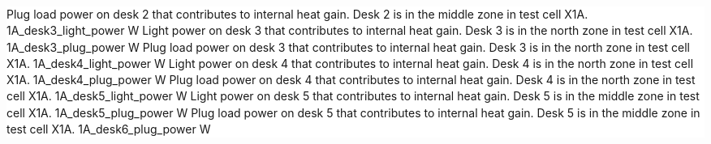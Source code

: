    <td>Plug load power on desk 2 that contributes to internal heat gain. Desk 2 is in the middle zone in test cell X1A.
   </td>
  </tr>
  <tr>
   <td>1A_desk3_light_power
   </td>
   <td>W
   </td>
   <td>Light power on desk 3 that contributes to internal heat gain. Desk 3 is in the north zone in test cell X1A.
   </td>
  </tr>
  <tr>
   <td>1A_desk3_plug_power
   </td>
   <td>W
   </td>
   <td>Plug load power on desk 3 that contributes to internal heat gain. Desk 3 is in the north zone in test cell X1A.
   </td>
  </tr>
  <tr>
   <td>1A_desk4_light_power
   </td>
   <td>W
   </td>
   <td>Light power on desk 4 that contributes to internal heat gain. Desk 4 is in the north zone in test cell X1A.
   </td>
  </tr>
  <tr>
   <td>1A_desk4_plug_power
   </td>
   <td>W
   </td>
   <td>Plug load power on desk 4 that contributes to internal heat gain. Desk 4 is in the north zone in test cell X1A.
   </td>
  </tr>
  <tr>
   <td>1A_desk5_light_power
   </td>
   <td>W
   </td>
   <td>Light power on desk 5 that contributes to internal heat gain. Desk 5 is in the middle zone in test cell X1A.
   </td>
  </tr>
  <tr>
   <td>1A_desk5_plug_power
   </td>
   <td>W
   </td>
   <td>Plug load power on desk 5 that contributes to internal heat gain. Desk 5 is in the middle zone in test cell X1A.
   </td>
  </tr>
  <tr>
   <td>1A_desk6_plug_power
   </td>
   <td>W
   </td>